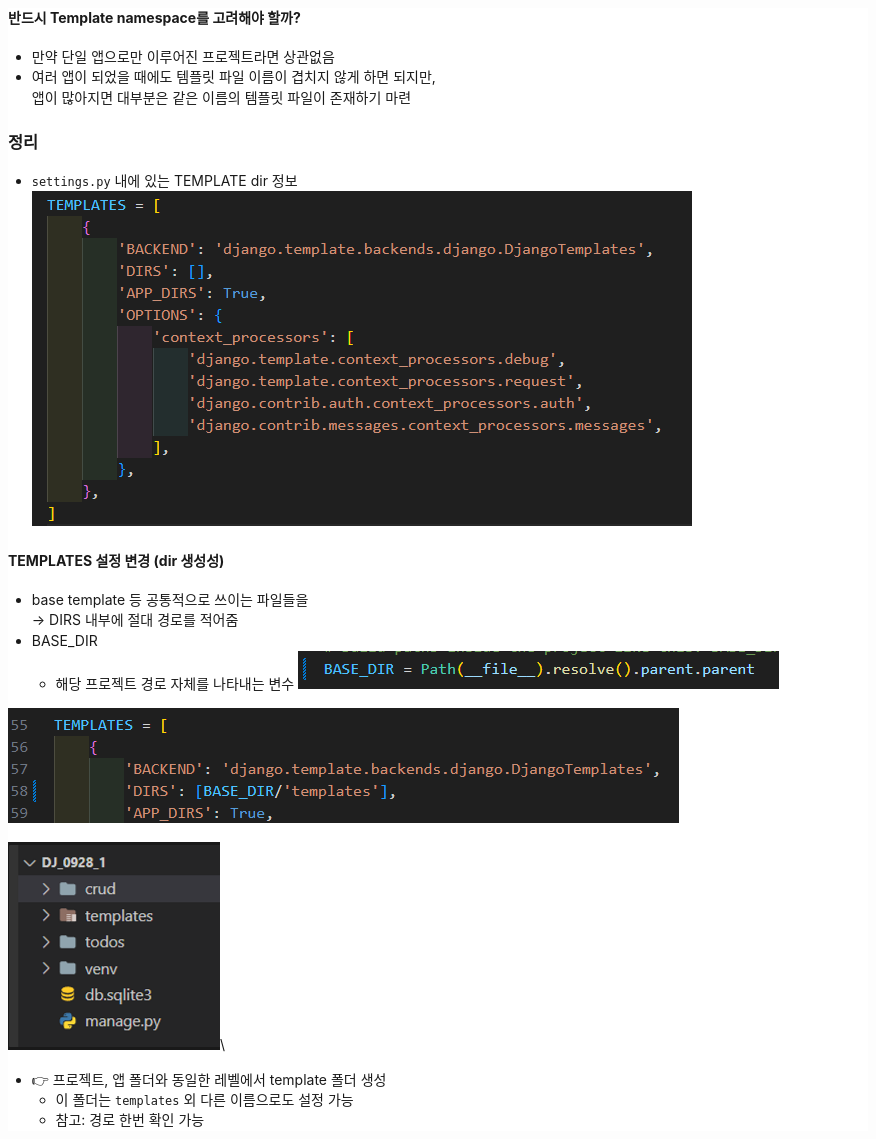 
#### 반드시 Template namespace를 고려해야 할까?
- 만약 단일 앱으로만 이루어진 프로젝트라면 상관없음
- 여러 앱이 되었을 때에도 템플릿 파일 이름이 겹치지 않게 하면 되지만, <br>앱이 많아지면 대부분은 같은 이름의 템플릿 파일이 존재하기 마련


### 정리 
- `settings.py` 내에 있는 TEMPLATE dir 정보
![](assets/04.%20App%20URL%20mapping%20&%20Template%20namespace.png)

#### TEMPLATES 설정 변경 (dir 생성성)
- base template 등 공통적으로 쓰이는 파일들을<br>→ DIRS 내부에 절대 경로를 적어줌
-  BASE_DIR
	- 해당 프로젝트 경로 자체를 나타내는 변수
 ![](assets/04.%20App%20URL%20mapping%20&%20Template%20namespace-1.png)

![](assets/04.%20App%20URL%20mapping%20&%20Template%20namespace-3.png)

![](assets/04.%20App%20URL%20mapping%20&%20Template%20namespace-5.png)\
- 👉 프로젝트, 앱 폴더와 동일한 레벨에서 template 폴더 생성
	- 이 폴더는 `templates` 외 다른 이름으로도 설정 가능
	- 참고: 경로 한번 확인 가능